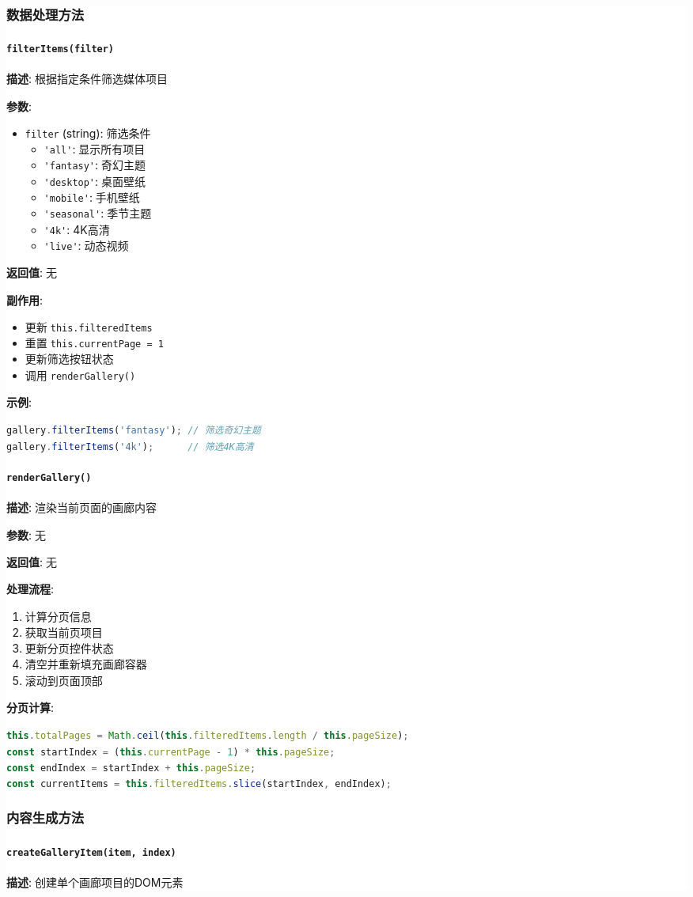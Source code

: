 ### 数据处理方法

#### `filterItems(filter)`
**描述**: 根据指定条件筛选媒体项目

**参数**:
- `filter` (string): 筛选条件
  - `'all'`: 显示所有项目
  - `'fantasy'`: 奇幻主题
  - `'desktop'`: 桌面壁纸
  - `'mobile'`: 手机壁纸
  - `'seasonal'`: 季节主题
  - `'4k'`: 4K高清
  - `'live'`: 动态视频

**返回值**: 无

**副作用**:
- 更新 `this.filteredItems`
- 重置 `this.currentPage = 1`
- 更新筛选按钮状态
- 调用 `renderGallery()`

**示例**:
```javascript
gallery.filterItems('fantasy'); // 筛选奇幻主题
gallery.filterItems('4k');      // 筛选4K高清
```

#### `renderGallery()`
**描述**: 渲染当前页面的画廊内容

**参数**: 无

**返回值**: 无

**处理流程**:
1. 计算分页信息
2. 获取当前页项目
3. 更新分页控件状态
4. 清空并重新填充画廊容器
5. 滚动到页面顶部

**分页计算**:
```javascript
this.totalPages = Math.ceil(this.filteredItems.length / this.pageSize);
const startIndex = (this.currentPage - 1) * this.pageSize;
const endIndex = startIndex + this.pageSize;
const currentItems = this.filteredItems.slice(startIndex, endIndex);
```

### 内容生成方法

#### `createGalleryItem(item, index)`
**描述**: 创建单个画廊项目的DOM元素
